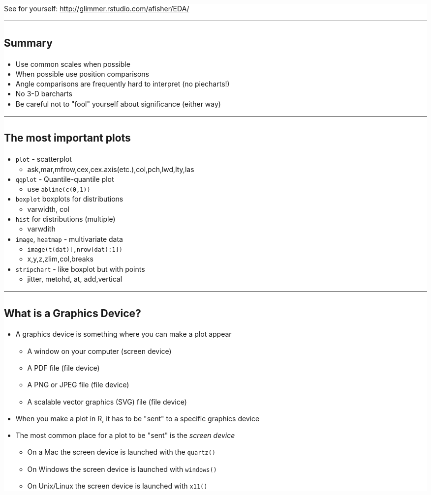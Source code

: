 See for yourself: http://glimmer.rstudio.com/afisher/EDA/

---

## Summary

* Use common scales when possible
* When possible use position comparisons
* Angle comparisons are frequently hard to interpret (no piecharts!)
* No 3-D barcharts
* Be careful not to "fool" yourself about significance (either way)

---

## The most important plots

* `plot` - scatterplot
  * ask,mar,mfrow,cex,cex.axis(etc.),col,pch,lwd,lty,las
* `qqplot` - Quantile-quantile plot 
  * use `abline(c(0,1))`
* `boxplot` boxplots for distributions
  * varwidth, col
* `hist` for distributions (multiple)
  * varwdith
* `image`, `heatmap` - multivariate data
  * `image(t(dat)[,nrow(dat):1])`
  * x,y,z,zlim,col,breaks
* `stripchart` - like boxplot but with points
  * jitter, metohd, at, add,vertical


---

## What is a Graphics Device?

* A graphics device is something where you can make a plot appear

  * A window on your computer (screen device)
  
  * A PDF file (file device)

  * A PNG or JPEG file (file device)

  * A scalable vector graphics (SVG) file (file device)

* When you make a plot in R, it has to be "sent" to a specific
  graphics device

* The most common place for a plot to be "sent" is the *screen device*

  * On a Mac the screen device is launched with the `quartz()`

  * On Windows the screen device is launched with `windows()`

  * On Unix/Linux the screen device is launched with `x11()`
